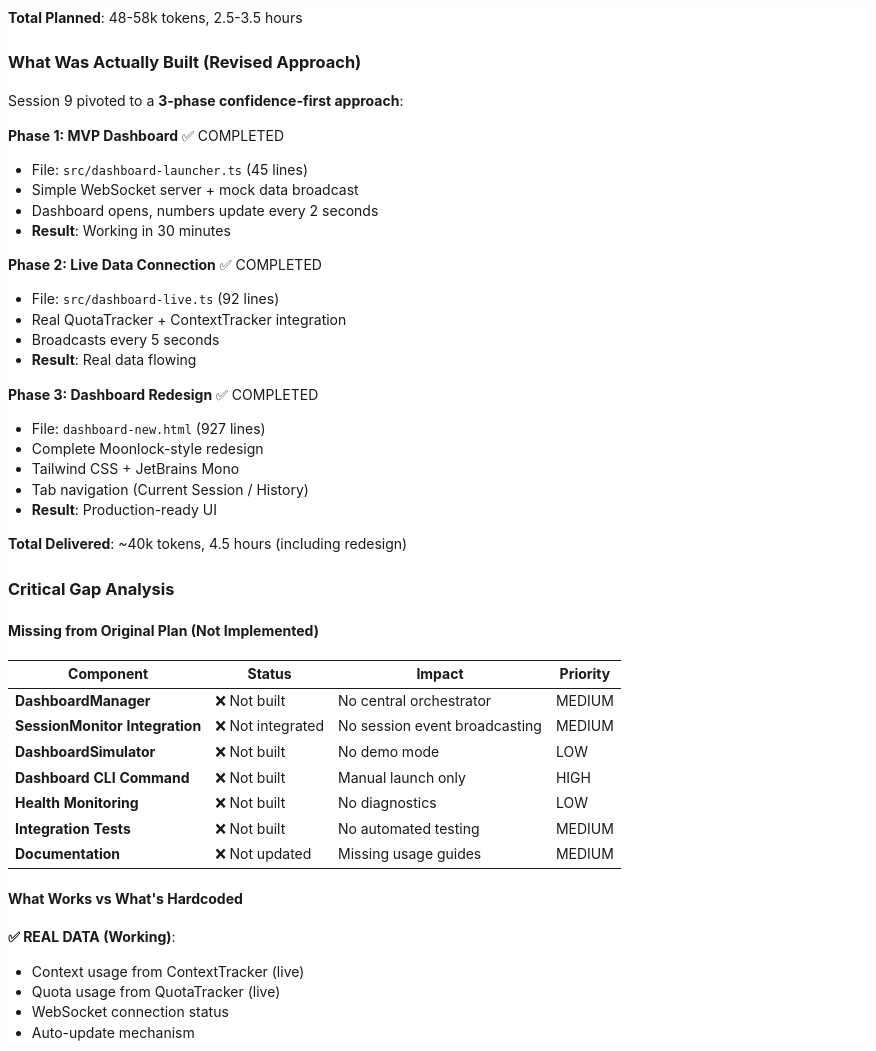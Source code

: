 **Total Planned**: 48-58k tokens, 2.5-3.5 hours

### What Was Actually Built (Revised Approach)

Session 9 pivoted to a **3-phase confidence-first approach**:

**Phase 1: MVP Dashboard** ✅ COMPLETED
- File: `src/dashboard-launcher.ts` (45 lines)
- Simple WebSocket server + mock data broadcast
- Dashboard opens, numbers update every 2 seconds
- **Result**: Working in 30 minutes

**Phase 2: Live Data Connection** ✅ COMPLETED
- File: `src/dashboard-live.ts` (92 lines)
- Real QuotaTracker + ContextTracker integration
- Broadcasts every 5 seconds
- **Result**: Real data flowing

**Phase 3: Dashboard Redesign** ✅ COMPLETED
- File: `dashboard-new.html` (927 lines)
- Complete Moonlock-style redesign
- Tailwind CSS + JetBrains Mono
- Tab navigation (Current Session / History)
- **Result**: Production-ready UI

**Total Delivered**: ~40k tokens, 4.5 hours (including redesign)

### Critical Gap Analysis

#### Missing from Original Plan (Not Implemented)

| Component | Status | Impact | Priority |
|-----------|--------|--------|----------|
| **DashboardManager** | ❌ Not built | No central orchestrator | MEDIUM |
| **SessionMonitor Integration** | ❌ Not integrated | No session event broadcasting | MEDIUM |
| **DashboardSimulator** | ❌ Not built | No demo mode | LOW |
| **Dashboard CLI Command** | ❌ Not built | Manual launch only | HIGH |
| **Health Monitoring** | ❌ Not built | No diagnostics | LOW |
| **Integration Tests** | ❌ Not built | No automated testing | MEDIUM |
| **Documentation** | ❌ Not updated | Missing usage guides | MEDIUM |

#### What Works vs What's Hardcoded

**✅ REAL DATA (Working)**:
- Context usage from ContextTracker (live)
- Quota usage from QuotaTracker (live)
- WebSocket connection status
- Auto-update mechanism
